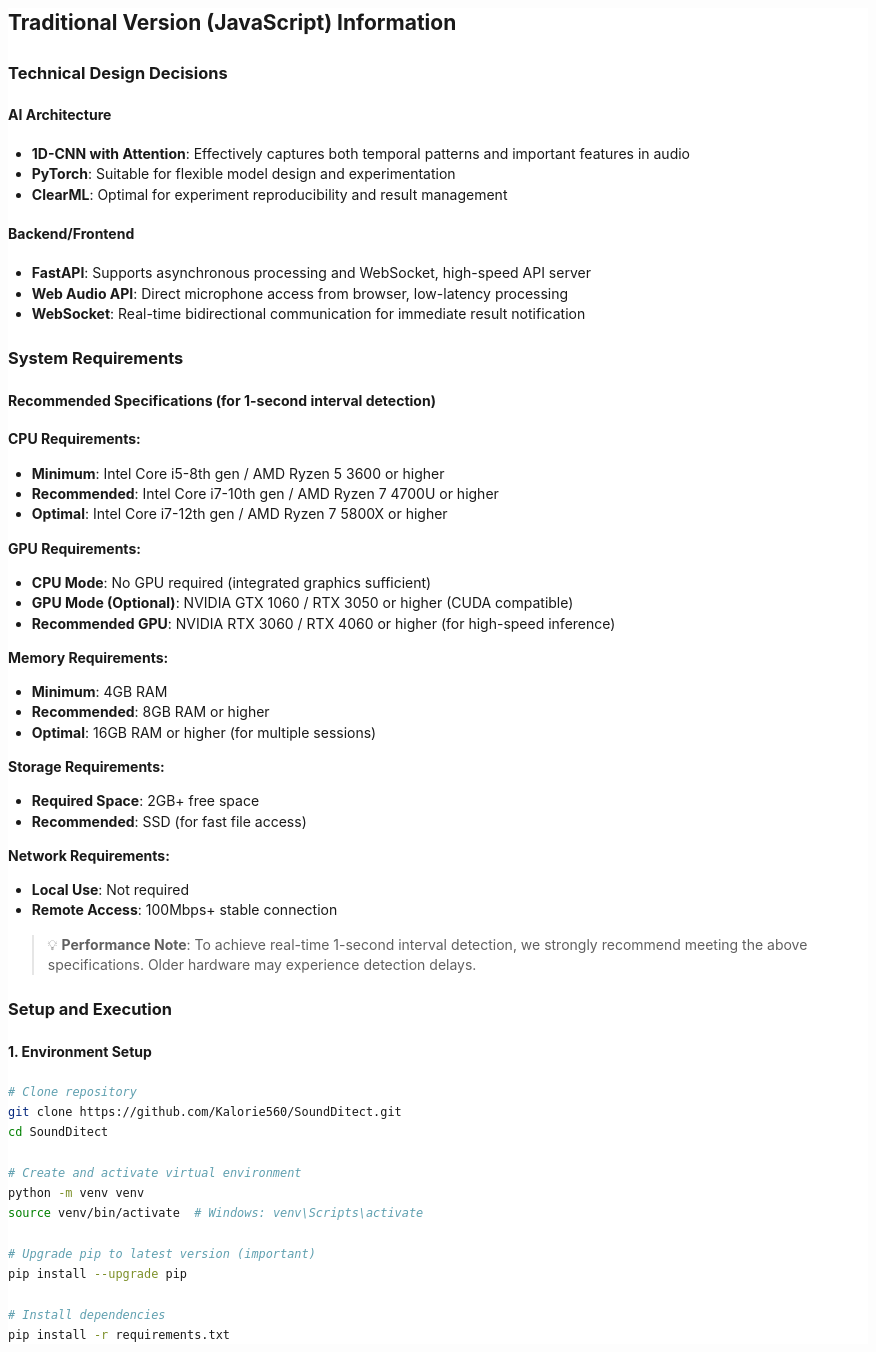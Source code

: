 
## Traditional Version (JavaScript) Information

### Technical Design Decisions

#### AI Architecture
- **1D-CNN with Attention**: Effectively captures both temporal patterns and important features in audio
- **PyTorch**: Suitable for flexible model design and experimentation
- **ClearML**: Optimal for experiment reproducibility and result management

#### Backend/Frontend
- **FastAPI**: Supports asynchronous processing and WebSocket, high-speed API server
- **Web Audio API**: Direct microphone access from browser, low-latency processing
- **WebSocket**: Real-time bidirectional communication for immediate result notification

### System Requirements

#### Recommended Specifications (for 1-second interval detection)

**CPU Requirements:**
- **Minimum**: Intel Core i5-8th gen / AMD Ryzen 5 3600 or higher
- **Recommended**: Intel Core i7-10th gen / AMD Ryzen 7 4700U or higher  
- **Optimal**: Intel Core i7-12th gen / AMD Ryzen 7 5800X or higher

**GPU Requirements:**
- **CPU Mode**: No GPU required (integrated graphics sufficient)
- **GPU Mode (Optional)**: NVIDIA GTX 1060 / RTX 3050 or higher (CUDA compatible)
- **Recommended GPU**: NVIDIA RTX 3060 / RTX 4060 or higher (for high-speed inference)

**Memory Requirements:**
- **Minimum**: 4GB RAM
- **Recommended**: 8GB RAM or higher
- **Optimal**: 16GB RAM or higher (for multiple sessions)

**Storage Requirements:**
- **Required Space**: 2GB+ free space
- **Recommended**: SSD (for fast file access)

**Network Requirements:**
- **Local Use**: Not required
- **Remote Access**: 100Mbps+ stable connection

> 💡 **Performance Note**: To achieve real-time 1-second interval detection, we strongly recommend meeting the above specifications. Older hardware may experience detection delays.

### Setup and Execution

#### 1. Environment Setup

```bash
# Clone repository
git clone https://github.com/Kalorie560/SoundDitect.git
cd SoundDitect

# Create and activate virtual environment
python -m venv venv
source venv/bin/activate  # Windows: venv\Scripts\activate

# Upgrade pip to latest version (important)
pip install --upgrade pip

# Install dependencies
pip install -r requirements.txt
```